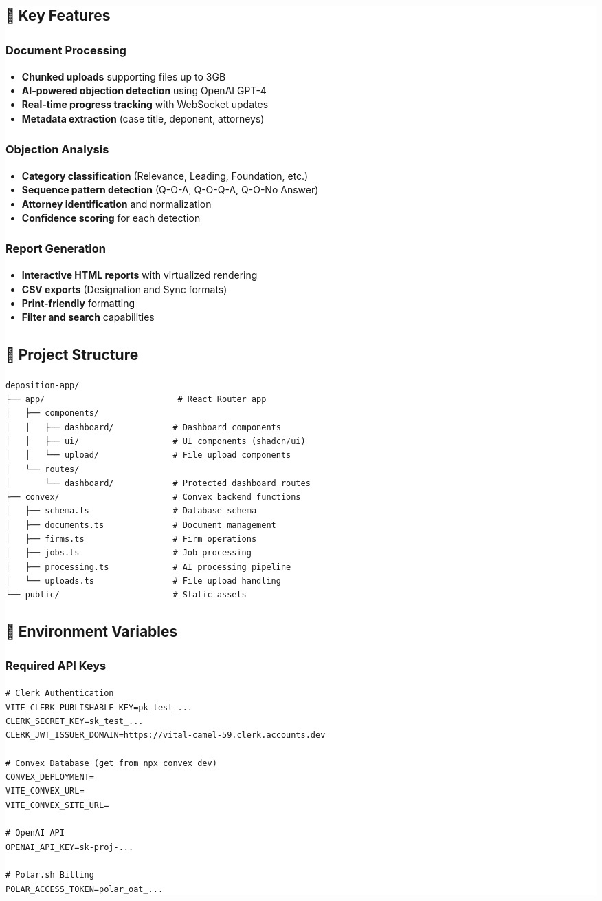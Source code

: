 ## 🚀 Key Features

### Document Processing
- **Chunked uploads** supporting files up to 3GB
- **AI-powered objection detection** using OpenAI GPT-4
- **Real-time progress tracking** with WebSocket updates
- **Metadata extraction** (case title, deponent, attorneys)

### Objection Analysis
- **Category classification** (Relevance, Leading, Foundation, etc.)
- **Sequence pattern detection** (Q-O-A, Q-O-Q-A, Q-O-No Answer)
- **Attorney identification** and normalization
- **Confidence scoring** for each detection

### Report Generation
- **Interactive HTML reports** with virtualized rendering
- **CSV exports** (Designation and Sync formats)
- **Print-friendly** formatting
- **Filter and search** capabilities

## 📁 Project Structure

```
deposition-app/
├── app/                           # React Router app
│   ├── components/
│   │   ├── dashboard/            # Dashboard components
│   │   ├── ui/                   # UI components (shadcn/ui)
│   │   └── upload/               # File upload components
│   └── routes/
│       └── dashboard/            # Protected dashboard routes
├── convex/                       # Convex backend functions
│   ├── schema.ts                 # Database schema
│   ├── documents.ts              # Document management
│   ├── firms.ts                  # Firm operations
│   ├── jobs.ts                   # Job processing
│   ├── processing.ts             # AI processing pipeline
│   └── uploads.ts                # File upload handling
└── public/                       # Static assets
```

## 🔧 Environment Variables

### Required API Keys
```env
# Clerk Authentication
VITE_CLERK_PUBLISHABLE_KEY=pk_test_...
CLERK_SECRET_KEY=sk_test_...
CLERK_JWT_ISSUER_DOMAIN=https://vital-camel-59.clerk.accounts.dev

# Convex Database (get from npx convex dev)
CONVEX_DEPLOYMENT=
VITE_CONVEX_URL=
VITE_CONVEX_SITE_URL=

# OpenAI API
OPENAI_API_KEY=sk-proj-...

# Polar.sh Billing
POLAR_ACCESS_TOKEN=polar_oat_...

```